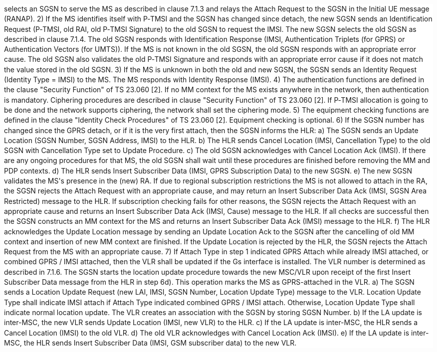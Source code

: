 selects an SGSN to serve the MS as described in clause 7.1.3 and relays the
Attach Request to the SGSN in the Initial UE message (RANAP).
2) If the MS identifies itself with P‑TMSI and the SGSN has changed since
detach, the new SGSN sends an Identification Request (P‑TMSI, old RAI, old
P‑TMSI Signature) to the old SGSN to request the IMSI. The new SGSN selects
the old SGSN as described in clause 7.1.4. The old SGSN responds with
Identification Response (IMSI, Authentication Triplets (for GPRS) or
Authentication Vectors (for UMTS)). If the MS is not known in the old SGSN,
the old SGSN responds with an appropriate error cause. The old SGSN also
validates the old P‑TMSI Signature and responds with an appropriate error
cause if it does not match the value stored in the old SGSN.
3) If the MS is unknown in both the old and new SGSN, the SGSN sends an
Identity Request (Identity Type = IMSI) to the MS. The MS responds with
Identity Response (IMSI).
4) The authentication functions are defined in the clause \"Security
Function\" of TS 23.060 [2]. If no MM context for the MS exists anywhere in
the network, then authentication is mandatory. Ciphering procedures are
described in clause \"Security Function\" of TS 23.060 [2]. If P‑TMSI
allocation is going to be done and the network supports ciphering, the network
shall set the ciphering mode.
5) The equipment checking functions are defined in the clause \"Identity Check
Procedures\" of TS 23.060 [2]. Equipment checking is optional.
6) If the SGSN number has changed since the GPRS detach, or if it is the very
first attach, then the SGSN informs the HLR:
a) The SGSN sends an Update Location (SGSN Number, SGSN Address, IMSI) to the
HLR.
b) The HLR sends Cancel Location (IMSI, Cancellation Type) to the old SGSN
with Cancellation Type set to Update Procedure.
c) The old SGSN acknowledges with Cancel Location Ack (IMSI). If there are any
ongoing procedures for that MS, the old SGSN shall wait until these procedures
are finished before removing the MM and PDP contexts.
d) The HLR sends Insert Subscriber Data (IMSI, GPRS Subscription Data) to the
new SGSN.
e) The new SGSN validates the MS\'s presence in the (new) RA. If due to
regional subscription restrictions the MS is not allowed to attach in the RA,
the SGSN rejects the Attach Request with an appropriate cause, and may return
an Insert Subscriber Data Ack (IMSI, SGSN Area Restricted) message to the HLR.
If subscription checking fails for other reasons, the SGSN rejects the Attach
Request with an appropriate cause and returns an Insert Subscriber Data Ack
(IMSI, Cause) message to the HLR. If all checks are successful then the SGSN
constructs an MM context for the MS and returns an Insert Subscriber Data Ack
(IMSI) message to the HLR.
f) The HLR acknowledges the Update Location message by sending an Update
Location Ack to the SGSN after the cancelling of old MM context and insertion
of new MM context are finished. If the Update Location is rejected by the HLR,
the SGSN rejects the Attach Request from the MS with an appropriate cause.
7) If Attach Type in step 1 indicated GPRS Attach while already IMSI attached,
or combined GPRS / IMSI attached, then the VLR shall be updated if the Gs
interface is installed. The VLR number is determined as described in 7.1.6.
The SGSN starts the location update procedure towards the new MSC/VLR upon
receipt of the first Insert Subscriber Data message from the HLR in step 6d).
This operation marks the MS as GPRS-attached in the VLR.
a) The SGSN sends a Location Update Request (new LAI, IMSI, SGSN Number,
Location Update Type) message to the VLR. Location Update Type shall indicate
IMSI attach if Attach Type indicated combined GPRS / IMSI attach. Otherwise,
Location Update Type shall indicate normal location update. The VLR creates an
association with the SGSN by storing SGSN Number.
b) If the LA update is inter-MSC, the new VLR sends Update Location (IMSI, new
VLR) to the HLR.
c) If the LA update is inter-MSC, the HLR sends a Cancel Location (IMSI) to
the old VLR.
d) The old VLR acknowledges with Cancel Location Ack (IMSI).
e) If the LA update is inter-MSC, the HLR sends Insert Subscriber Data (IMSI,
GSM subscriber data) to the new VLR.